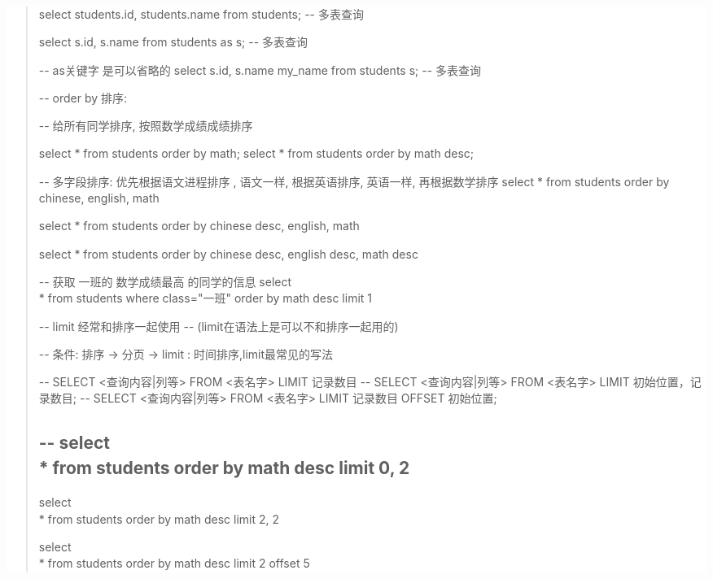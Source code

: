 >
>select students.id, students.name from students; -- 多表查询
>
>
>select s.id, s.name from students  as s; -- 多表查询
>
>-- as关键字 是可以省略的
>select s.id, s.name   my_name from students   s; -- 多表查询
>
>
>
>-- order by   排序: 
>
>-- 给所有同学排序, 按照数学成绩成绩排序
>
>select * from  students order by math;
>select * from  students order by math desc;
>
>-- 多字段排序:  优先根据语文进程排序 , 语文一样, 根据英语排序, 英语一样, 再根据数学排序
>select * from  students order by chinese, english, math
>
>select * from  students order by chinese desc, english, math
>
>select * from  students order by chinese desc, english desc, math desc
>
>
>
>-- 获取  一班的  数学成绩最高  的同学的信息
>select  
>*
>from  students
>where class="一班"
>order by math desc
>limit 1
>
>-- limit 经常和排序一起使用
>-- (limit在语法上是可以不和排序一起用的)
>
>
>-- 条件: 排序  -> 分页 -> limit  :  时间排序,limit最常见的写法
>
>
>-- SELECT <查询内容|列等> FROM  <表名字> LIMIT 记录数目
>-- SELECT <查询内容|列等> FROM  <表名字> LIMIT 初始位置，记录数目;
>-- SELECT <查询内容|列等> FROM  <表名字> LIMIT 记录数目 OFFSET 初始位置;
>
>-- 
>select  
>*
>from  students
>order by math desc
>limit 0, 2
>-- 
>select  
>*
>from  students
>order by math desc
>limit 2, 2
>
>select  
>*
>from  students
>order by math desc
>limit 2 offset 5